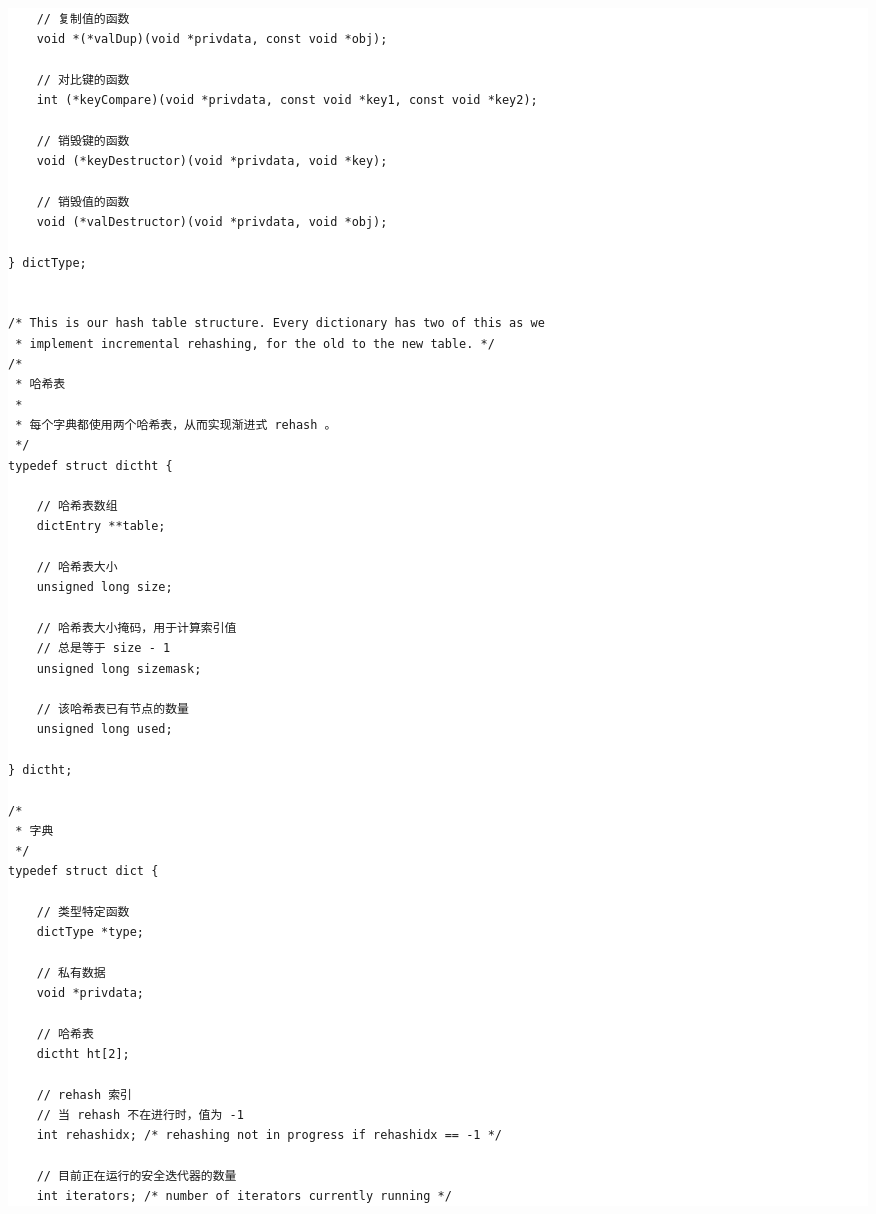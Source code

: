 		// 复制值的函数
		void *(*valDup)(void *privdata, const void *obj);

		// 对比键的函数
		int (*keyCompare)(void *privdata, const void *key1, const void *key2);

		// 销毁键的函数
		void (*keyDestructor)(void *privdata, void *key);
		
		// 销毁值的函数
		void (*valDestructor)(void *privdata, void *obj);

	} dictType;


	/* This is our hash table structure. Every dictionary has two of this as we
	 * implement incremental rehashing, for the old to the new table. */
	/*
	 * 哈希表
	 *
	 * 每个字典都使用两个哈希表，从而实现渐进式 rehash 。
	 */
	typedef struct dictht {
		
		// 哈希表数组
		dictEntry **table;

		// 哈希表大小
		unsigned long size;
		
		// 哈希表大小掩码，用于计算索引值
		// 总是等于 size - 1
		unsigned long sizemask;

		// 该哈希表已有节点的数量
		unsigned long used;

	} dictht;

	/*
	 * 字典
	 */
	typedef struct dict {

		// 类型特定函数
		dictType *type;

		// 私有数据
		void *privdata;

		// 哈希表
		dictht ht[2];

		// rehash 索引
		// 当 rehash 不在进行时，值为 -1
		int rehashidx; /* rehashing not in progress if rehashidx == -1 */

		// 目前正在运行的安全迭代器的数量
		int iterators; /* number of iterators currently running */
